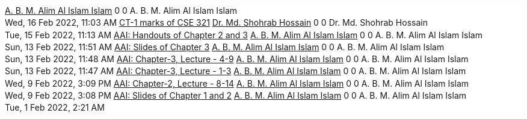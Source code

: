 <td><a href="https://moodle.cse.buet.ac.bd/user/view.php?id=34&course=650"></a></td>
<td><a href="https://moodle.cse.buet.ac.bd/user/view.php?id=34&course=650">A. B. M. Alim Al Islam Islam</a></td>
<td>0</td>
<td>0</td>
<td>A. B. M. Alim Al Islam Islam<br />Wed, 16 Feb 2022, 11:03 AM</td>
</tr>
<tr><td><a href="CT-1%20marks%20of%20CSE%20321">CT-1 marks of CSE 321</a></td>
<td><a href="https://moodle.cse.buet.ac.bd/user/view.php?id=32&course=650"></a></td>
<td><a href="https://moodle.cse.buet.ac.bd/user/view.php?id=32&course=650">Dr. Md. Shohrab Hossain</a></td>
<td>0</td>
<td>0</td>
<td>Dr. Md. Shohrab Hossain<br />Tue, 15 Feb 2022, 11:13 AM</td>
</tr>
<tr><td><a href="AAI%20Handouts%20of%20Chapter%202%20and%203">AAI: Handouts of Chapter 2 and 3</a></td>
<td><a href="https://moodle.cse.buet.ac.bd/user/view.php?id=34&course=650"></a></td>
<td><a href="https://moodle.cse.buet.ac.bd/user/view.php?id=34&course=650">A. B. M. Alim Al Islam Islam</a></td>
<td>0</td>
<td>0</td>
<td>A. B. M. Alim Al Islam Islam<br />Sun, 13 Feb 2022, 11:51 AM</td>
</tr>
<tr><td><a href="AAI%20Slides%20of%20Chapter%203">AAI: Slides of Chapter 3</a></td>
<td><a href="https://moodle.cse.buet.ac.bd/user/view.php?id=34&course=650"></a></td>
<td><a href="https://moodle.cse.buet.ac.bd/user/view.php?id=34&course=650">A. B. M. Alim Al Islam Islam</a></td>
<td>0</td>
<td>0</td>
<td>A. B. M. Alim Al Islam Islam<br />Sun, 13 Feb 2022, 11:48 AM</td>
</tr>
<tr><td><a href="AAI%20Chapter-3%2C%20Lecture%20-%204-9">AAI: Chapter-3, Lecture - 4-9</a></td>
<td><a href="https://moodle.cse.buet.ac.bd/user/view.php?id=34&course=650"></a></td>
<td><a href="https://moodle.cse.buet.ac.bd/user/view.php?id=34&course=650">A. B. M. Alim Al Islam Islam</a></td>
<td>0</td>
<td>0</td>
<td>A. B. M. Alim Al Islam Islam<br />Sun, 13 Feb 2022, 11:47 AM</td>
</tr>
<tr><td><a href="AAI%20Chapter-3%2C%20Lecture%20-%201-3">AAI: Chapter-3, Lecture - 1-3</a></td>
<td><a href="https://moodle.cse.buet.ac.bd/user/view.php?id=34&course=650"></a></td>
<td><a href="https://moodle.cse.buet.ac.bd/user/view.php?id=34&course=650">A. B. M. Alim Al Islam Islam</a></td>
<td>0</td>
<td>0</td>
<td>A. B. M. Alim Al Islam Islam<br />Wed, 9 Feb 2022, 3:09 PM</td>
</tr>
<tr><td><a href="AAI%20Chapter-2%2C%20Lecture%20-%208-14">AAI: Chapter-2, Lecture - 8-14</a></td>
<td><a href="https://moodle.cse.buet.ac.bd/user/view.php?id=34&course=650"></a></td>
<td><a href="https://moodle.cse.buet.ac.bd/user/view.php?id=34&course=650">A. B. M. Alim Al Islam Islam</a></td>
<td>0</td>
<td>0</td>
<td>A. B. M. Alim Al Islam Islam<br />Wed, 9 Feb 2022, 3:08 PM</td>
</tr>
<tr><td><a href="AAI%20Slides%20of%20Chapter%201%20and%202">AAI: Slides of Chapter 1 and 2</a></td>
<td><a href="https://moodle.cse.buet.ac.bd/user/view.php?id=34&course=650"></a></td>
<td><a href="https://moodle.cse.buet.ac.bd/user/view.php?id=34&course=650">A. B. M. Alim Al Islam Islam</a></td>
<td>0</td>
<td>0</td>
<td>A. B. M. Alim Al Islam Islam<br />Tue, 1 Feb 2022, 2:21 AM</td>
</tr>